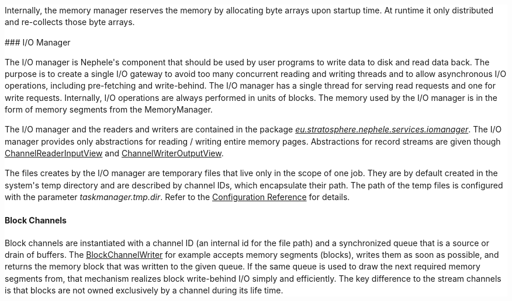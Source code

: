 Internally, the memory manager reserves the memory by allocating byte
arrays upon startup time. At runtime it only distributed and re-collects
those byte arrays.
</section>

<section id="io">
### I/O Manager

The I/O manager is Nephele's component that should be used by user
programs to write data to disk and read data back. The purpose is to
create a single I/O gateway to avoid too many concurrent reading and
writing threads and to allow asynchronous I/O operations, including
pre-fetching and write-behind. The I/O manager has a single thread for
serving read requests and one for write requests. Internally, I/O
operations are always performed in units of blocks. The memory used by
the I/O manager is in the form of memory segments from the
MemoryManager.

The I/O manager and the readers and writers are contained in the package
*[eu.stratosphere.nephele.services.iomanager](https://github.com/stratosphere/stratosphere/tree/master/nephele/nephele-common/src/main/java/eu/stratosphere/nephele/services/iomanager "https://github.com/stratosphere/stratosphere/tree/master/nephele/nephele-common/src/main/java/eu/stratosphere/nephele/services/iomanager")*.
The I/O manager provides only abstractions for reading / writing entire
memory pages. Abstractions for record streams are given though
[ChannelReaderInputView](https://github.com/stratosphere/stratosphere/tree/master/nephele/nephele-common/src/main/java/eu/stratosphere/nephele/services/iomanager/ChannelReaderInputView.java "https://github.com/stratosphere/stratosphere/tree/master/nephele/nephele-common/src/main/java/eu/stratosphere/nephele/services/iomanager/ChannelReaderInputView.java")
and
[ChannelWriterOutputView](https://github.com/stratosphere/stratosphere/tree/master/nephele/nephele-common/src/main/java/eu/stratosphere/nephele/services/iomanager/ChannelWriterOutputView.java "https://github.com/stratosphere/stratosphere/tree/master/nephele/nephele-common/src/main/java/eu/stratosphere/nephele/services/iomanager/ChannelWriterOutputView.java").

The files creates by the I/O manager are temporary files that live only
in the scope of one job. They are by default created in the system's
temp directory and are described by channel IDs, which encapsulate their
path. The path of the temp files is configured with the parameter
*taskmanager.tmp.dir*. Refer to the [Configuration
Reference](configreference.html "configreference")
for details.

#### Block Channels

Block channels are instantiated with a channel ID (an internal id for
the file path) and a synchronized queue that is a source or drain of
buffers. The
[BlockChannelWriter](https://github.com/stratosphere/stratosphere/blob/master/nephele/nephele-common/src/main/java/eu/stratosphere/nephele/services/iomanager/BlockChannelWriter.java "https://github.com/stratosphere/stratosphere/blob/master/nephele/nephele-common/src/main/java/eu/stratosphere/nephele/services/iomanager/BlockChannelWriter.java")
for example accepts memory segments (blocks), writes them as soon as
possible, and returns the memory block that was written to the given
queue. If the same queue is used to draw the next required memory
segments from, that mechanism realizes block write-behind I/O simply and
efficiently. The key difference to the stream channels is that blocks
are not owned exclusively by a channel during its life time.
</section>
